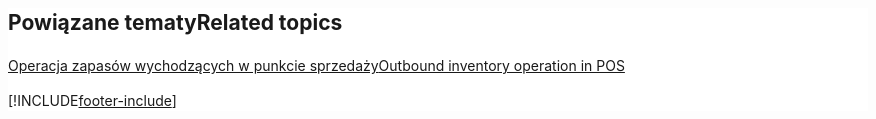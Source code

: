 ## <a name="related-topics"></a><span data-ttu-id="b9ad8-318">Powiązane tematy</span><span class="sxs-lookup"><span data-stu-id="b9ad8-318">Related topics</span></span>

[<span data-ttu-id="b9ad8-319">Operacja zapasów wychodzących w punkcie sprzedaży</span><span class="sxs-lookup"><span data-stu-id="b9ad8-319">Outbound inventory operation in POS</span></span>](pos-outbound-inventory-operation.md)


[!INCLUDE[footer-include](../includes/footer-banner.md)]